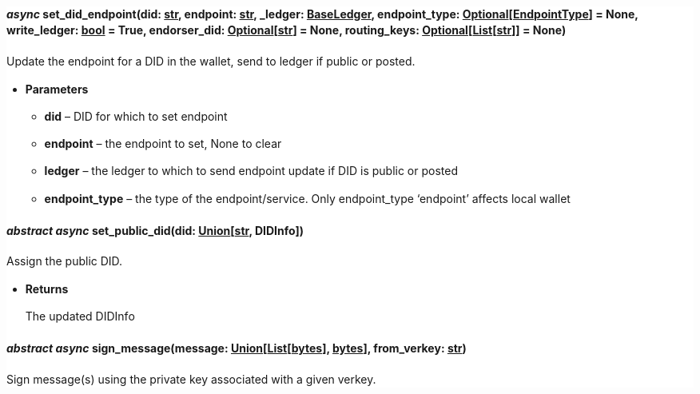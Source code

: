 
#### _async_ set_did_endpoint(did: [str](https://docs.python.org/3/library/stdtypes.html#str), endpoint: [str](https://docs.python.org/3/library/stdtypes.html#str), _ledger: [BaseLedger](aries_cloudagent.ledger.md#aries_cloudagent.ledger.base.BaseLedger), endpoint_type: [Optional](https://docs.python.org/3/library/typing.html#typing.Optional)[[EndpointType](aries_cloudagent.ledger.md#aries_cloudagent.ledger.endpoint_type.EndpointType)] = None, write_ledger: [bool](https://docs.python.org/3/library/functions.html#bool) = True, endorser_did: [Optional](https://docs.python.org/3/library/typing.html#typing.Optional)[[str](https://docs.python.org/3/library/stdtypes.html#str)] = None, routing_keys: [Optional](https://docs.python.org/3/library/typing.html#typing.Optional)[[List](https://docs.python.org/3/library/typing.html#typing.List)[[str](https://docs.python.org/3/library/stdtypes.html#str)]] = None)
Update the endpoint for a DID in the wallet, send to ledger if public or posted.


* **Parameters**

    
    * **did** – DID for which to set endpoint


    * **endpoint** – the endpoint to set, None to clear


    * **ledger** – the ledger to which to send endpoint update if
    DID is public or posted


    * **endpoint_type** – the type of the endpoint/service. Only endpoint_type
    ‘endpoint’ affects local wallet



#### _abstract async_ set_public_did(did: [Union](https://docs.python.org/3/library/typing.html#typing.Union)[[str](https://docs.python.org/3/library/stdtypes.html#str), DIDInfo])
Assign the public DID.


* **Returns**

    The updated DIDInfo



#### _abstract async_ sign_message(message: [Union](https://docs.python.org/3/library/typing.html#typing.Union)[[List](https://docs.python.org/3/library/typing.html#typing.List)[[bytes](https://docs.python.org/3/library/stdtypes.html#bytes)], [bytes](https://docs.python.org/3/library/stdtypes.html#bytes)], from_verkey: [str](https://docs.python.org/3/library/stdtypes.html#str))
Sign message(s) using the private key associated with a given verkey.
